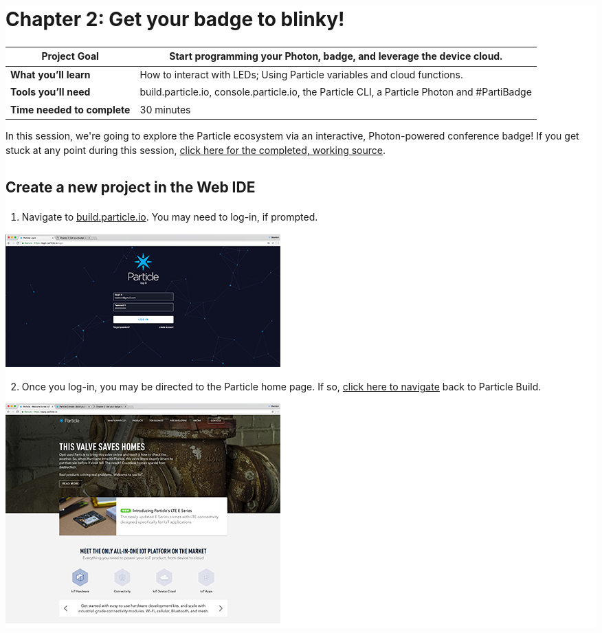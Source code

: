 # Chapter 2: Get your badge to blinky!

| **Project Goal**            | Start programming your Photon, badge, and leverage the device cloud.                        |
| --------------------------- | ------------------------------------------------------------------------------------------- |
| **What you’ll learn**       | How to interact with LEDs; Using Particle variables and cloud functions.                    |
| **Tools you’ll need**       | build.particle.io, console.particle.io, the Particle CLI, a Particle Photon and #PartiBadge |
| **Time needed to complete** | 30 minutes                                                                                  |

In this session, we're going to explore the Particle ecosystem via an interactive, Photon-powered conference badge! If you get stuck at any point during this session, [click here for the completed, working source](https://go.particle.io/shared_apps/5b58e758236934ba580002c7).

## Create a new project in the Web IDE

1.  Navigate to [build.particle.io](http://build.particle.io). You may need to log-in, if prompted.

![](./images/02/login.png)

2.  Once you log-in, you may be directed to the Particle home page. If so, [click here to navigate](https://build.particle.io) back to Particle Build.

![](./images/02/particle-home.png)
